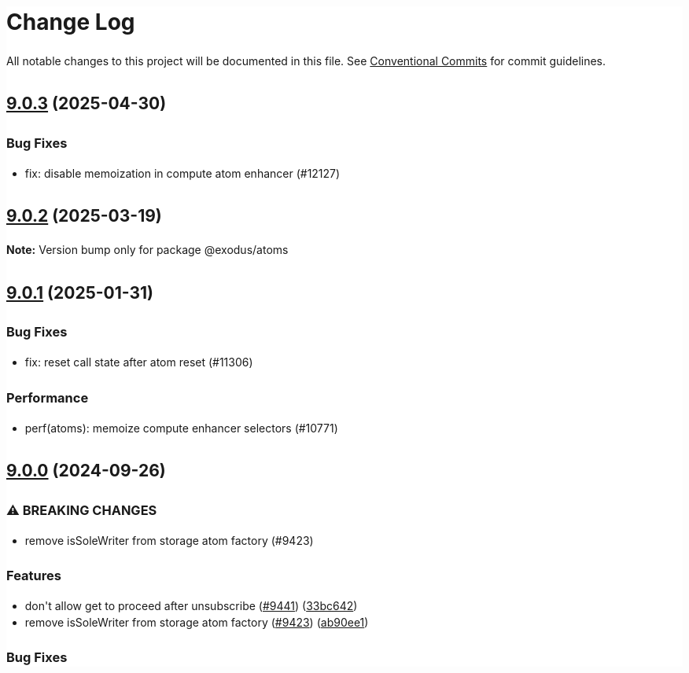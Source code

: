 # Change Log

All notable changes to this project will be documented in this file.
See [Conventional Commits](https://conventionalcommits.org) for commit guidelines.

## [9.0.3](https://github.com/ExodusMovement/exodus-hydra/compare/@exodus/atoms@9.0.2...@exodus/atoms@9.0.3) (2025-04-30)

### Bug Fixes

- fix: disable memoization in compute atom enhancer (#12127)

## [9.0.2](https://github.com/ExodusMovement/exodus-hydra/compare/@exodus/atoms@9.0.1...@exodus/atoms@9.0.2) (2025-03-19)

**Note:** Version bump only for package @exodus/atoms

## [9.0.1](https://github.com/ExodusMovement/exodus-hydra/compare/@exodus/atoms@9.0.0...@exodus/atoms@9.0.1) (2025-01-31)

### Bug Fixes

- fix: reset call state after atom reset (#11306)

### Performance

- perf(atoms): memoize compute enhancer selectors (#10771)

## [9.0.0](https://github.com/ExodusMovement/exodus-hydra/compare/@exodus/atoms@8.1.1...@exodus/atoms@9.0.0) (2024-09-26)

### ⚠ BREAKING CHANGES

- remove isSoleWriter from storage atom factory (#9423)

### Features

- don't allow get to proceed after unsubscribe ([#9441](https://github.com/ExodusMovement/exodus-hydra/issues/9441)) ([33bc642](https://github.com/ExodusMovement/exodus-hydra/commit/33bc642ad6ec32e1f31711f9dfe435d235eaca56))
- remove isSoleWriter from storage atom factory ([#9423](https://github.com/ExodusMovement/exodus-hydra/issues/9423)) ([ab90ee1](https://github.com/ExodusMovement/exodus-hydra/commit/ab90ee13a819058c0f23c37008da2bebf4439157))

### Bug Fixes
